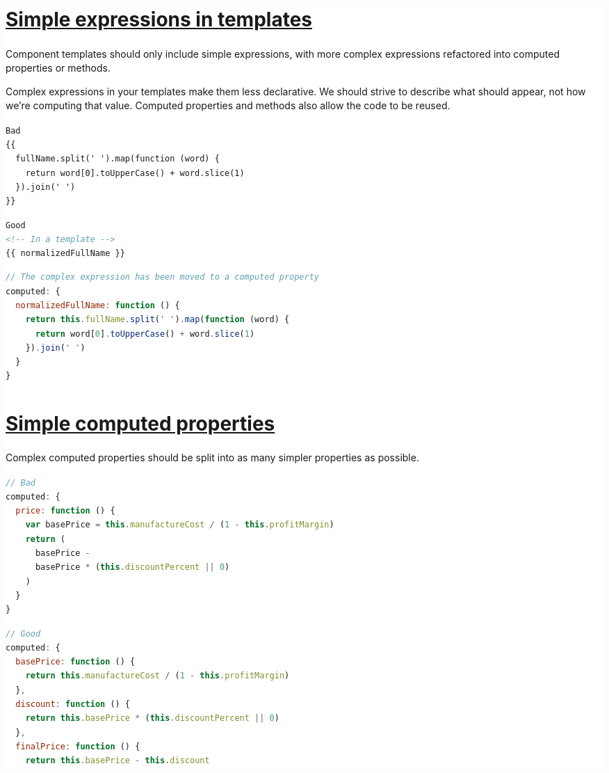 



# [Simple expressions in templates](https://vuejs.org/v2/style-guide/#Simple-expressions-in-templates-strongly-recommended)
Component templates should only include simple expressions, with more complex expressions refactored into computed properties or methods.

Complex expressions in your templates make them less declarative. We should strive to describe what should appear, not how we’re computing that value. Computed properties and methods also allow the code to be reused.
```HTML
Bad
{{
  fullName.split(' ').map(function (word) {
    return word[0].toUpperCase() + word.slice(1)
  }).join(' ')
}}
```
```HTML
Good
<!-- In a template -->
{{ normalizedFullName }}
```
```javascript
// The complex expression has been moved to a computed property
computed: {
  normalizedFullName: function () {
    return this.fullName.split(' ').map(function (word) {
      return word[0].toUpperCase() + word.slice(1)
    }).join(' ')
  }
}
```





# [Simple computed properties](https://vuejs.org/v2/style-guide/#Simple-computed-properties-strongly-recommended)
Complex computed properties should be split into as many simpler properties as possible.
```javascript
// Bad
computed: {
  price: function () {
    var basePrice = this.manufactureCost / (1 - this.profitMargin)
    return (
      basePrice -
      basePrice * (this.discountPercent || 0)
    )
  }
}
```
```javascript
// Good
computed: {
  basePrice: function () {
    return this.manufactureCost / (1 - this.profitMargin)
  },
  discount: function () {
    return this.basePrice * (this.discountPercent || 0)
  },
  finalPrice: function () {
    return this.basePrice - this.discount
```